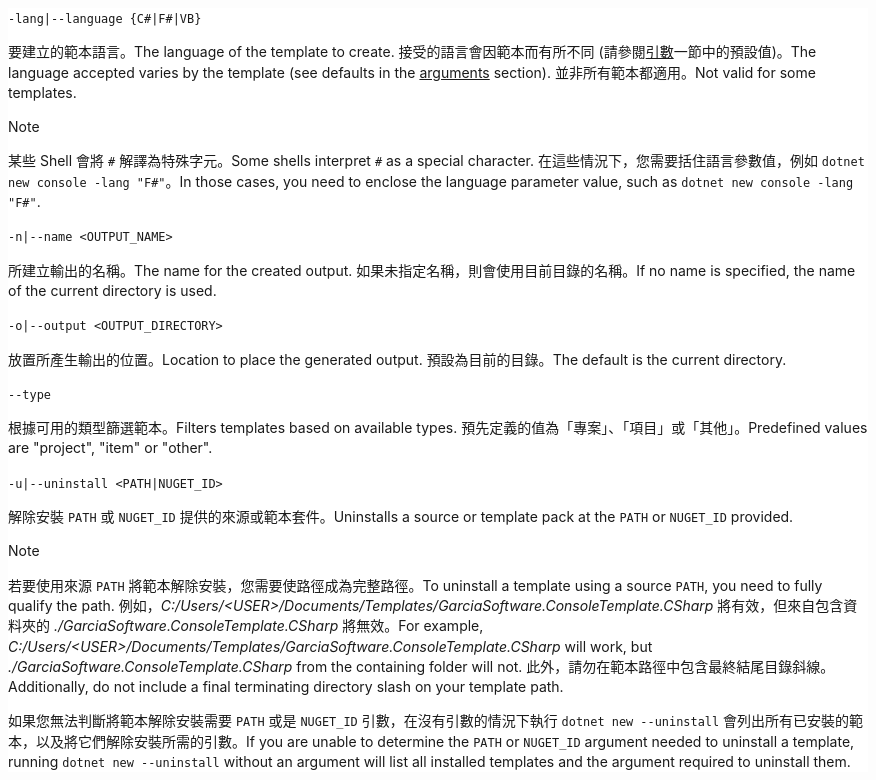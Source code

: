 `-lang|--language {C#|F#|VB}`

<span data-ttu-id="f93b1-416">要建立的範本語言。</span><span class="sxs-lookup"><span data-stu-id="f93b1-416">The language of the template to create.</span></span> <span data-ttu-id="f93b1-417">接受的語言會因範本而有所不同 (請參閱[引數](#arguments)一節中的預設值)。</span><span class="sxs-lookup"><span data-stu-id="f93b1-417">The language accepted varies by the template (see defaults in the [arguments](#arguments) section).</span></span> <span data-ttu-id="f93b1-418">並非所有範本都適用。</span><span class="sxs-lookup"><span data-stu-id="f93b1-418">Not valid for some templates.</span></span>

> [!NOTE]
> <span data-ttu-id="f93b1-419">某些 Shell 會將 `#` 解譯為特殊字元。</span><span class="sxs-lookup"><span data-stu-id="f93b1-419">Some shells interpret `#` as a special character.</span></span> <span data-ttu-id="f93b1-420">在這些情況下，您需要括住語言參數值，例如 `dotnet new console -lang "F#"`。</span><span class="sxs-lookup"><span data-stu-id="f93b1-420">In those cases, you need to enclose the language parameter value, such as `dotnet new console -lang "F#"`.</span></span>

`-n|--name <OUTPUT_NAME>`

<span data-ttu-id="f93b1-421">所建立輸出的名稱。</span><span class="sxs-lookup"><span data-stu-id="f93b1-421">The name for the created output.</span></span> <span data-ttu-id="f93b1-422">如果未指定名稱，則會使用目前目錄的名稱。</span><span class="sxs-lookup"><span data-stu-id="f93b1-422">If no name is specified, the name of the current directory is used.</span></span>

`-o|--output <OUTPUT_DIRECTORY>`

<span data-ttu-id="f93b1-423">放置所產生輸出的位置。</span><span class="sxs-lookup"><span data-stu-id="f93b1-423">Location to place the generated output.</span></span> <span data-ttu-id="f93b1-424">預設為目前的目錄。</span><span class="sxs-lookup"><span data-stu-id="f93b1-424">The default is the current directory.</span></span>

`--type`

<span data-ttu-id="f93b1-425">根據可用的類型篩選範本。</span><span class="sxs-lookup"><span data-stu-id="f93b1-425">Filters templates based on available types.</span></span> <span data-ttu-id="f93b1-426">預先定義的值為「專案」、「項目」或「其他」。</span><span class="sxs-lookup"><span data-stu-id="f93b1-426">Predefined values are "project", "item" or "other".</span></span>

`-u|--uninstall <PATH|NUGET_ID>`

<span data-ttu-id="f93b1-427">解除安裝 `PATH` 或 `NUGET_ID` 提供的來源或範本套件。</span><span class="sxs-lookup"><span data-stu-id="f93b1-427">Uninstalls a source or template pack at the `PATH` or `NUGET_ID` provided.</span></span>

> [!NOTE]
> <span data-ttu-id="f93b1-428">若要使用來源 `PATH` 將範本解除安裝，您需要使路徑成為完整路徑。</span><span class="sxs-lookup"><span data-stu-id="f93b1-428">To uninstall a template using a source `PATH`, you need to fully qualify the path.</span></span> <span data-ttu-id="f93b1-429">例如，*C:/Users/\<USER>/Documents/Templates/GarciaSoftware.ConsoleTemplate.CSharp* 將有效，但來自包含資料夾的 *./GarciaSoftware.ConsoleTemplate.CSharp* 將無效。</span><span class="sxs-lookup"><span data-stu-id="f93b1-429">For example, *C:/Users/\<USER>/Documents/Templates/GarciaSoftware.ConsoleTemplate.CSharp* will work, but *./GarciaSoftware.ConsoleTemplate.CSharp* from the containing folder will not.</span></span> <span data-ttu-id="f93b1-430">此外，請勿在範本路徑中包含最終結尾目錄斜線。</span><span class="sxs-lookup"><span data-stu-id="f93b1-430">Additionally, do not include a final terminating directory slash on your template path.</span></span>
> 
> <span data-ttu-id="f93b1-431">如果您無法判斷將範本解除安裝需要 `PATH` 或是 `NUGET_ID` 引數，在沒有引數的情況下執行 `dotnet new --uninstall` 會列出所有已安裝的範本，以及將它們解除安裝所需的引數。</span><span class="sxs-lookup"><span data-stu-id="f93b1-431">If you are unable to determine the `PATH` or `NUGET_ID` argument needed to uninstall a template, running `dotnet new --uninstall` without an argument will list all installed templates and the argument required to uninstall them.</span></span>
